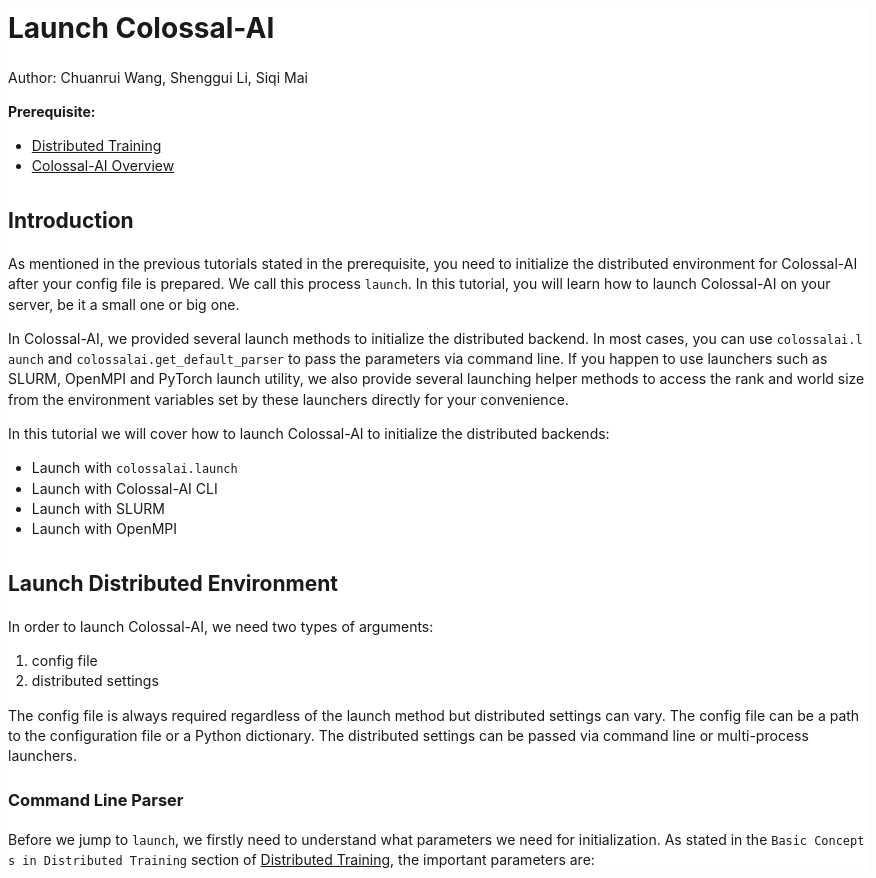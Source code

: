 # Launch Colossal-AI

Author: Chuanrui Wang, Shenggui Li, Siqi Mai

**Prerequisite:**
- [Distributed Training](../concepts/distributed_training.md)
- [Colossal-AI Overview](../concepts/colossalai_overview.md)


## Introduction

As mentioned in the previous tutorials stated in the prerequisite, you need to initialize the distributed environment
for Colossal-AI after your config file is prepared.
We call this process `launch`.
In this tutorial, you will learn how to launch Colossal-AI on your server, be it a small one or big one.

In Colossal-AI, we provided several launch methods to initialize the distributed backend.
In most cases, you can use `colossalai.launch` and `colossalai.get_default_parser` to pass the
parameters via command line.
If you happen to use launchers such as SLURM, OpenMPI and PyTorch launch utility,
we also provide several launching helper methods to access the rank and world size from the environment variables
set by these launchers directly for your convenience.

In this tutorial we will cover how to launch Colossal-AI to initialize the distributed backends:
- Launch with `colossalai.launch`
- Launch with Colossal-AI CLI
- Launch with SLURM
- Launch with OpenMPI

## Launch Distributed Environment

In order to launch Colossal-AI, we need two types of arguments:
1. config file
2. distributed settings

The config file is always required regardless of the launch method but distributed settings can vary. The config file
can be a path to the configuration file or a Python dictionary. The distributed settings can be passed via command line
or multi-process launchers.

### Command Line Parser

Before we jump to `launch`, we firstly need to understand what parameters we need for initialization.
As stated in the `Basic Concepts in Distributed Training` section of [Distributed Training](../concepts/distributed_training.md),
the important parameters are:

